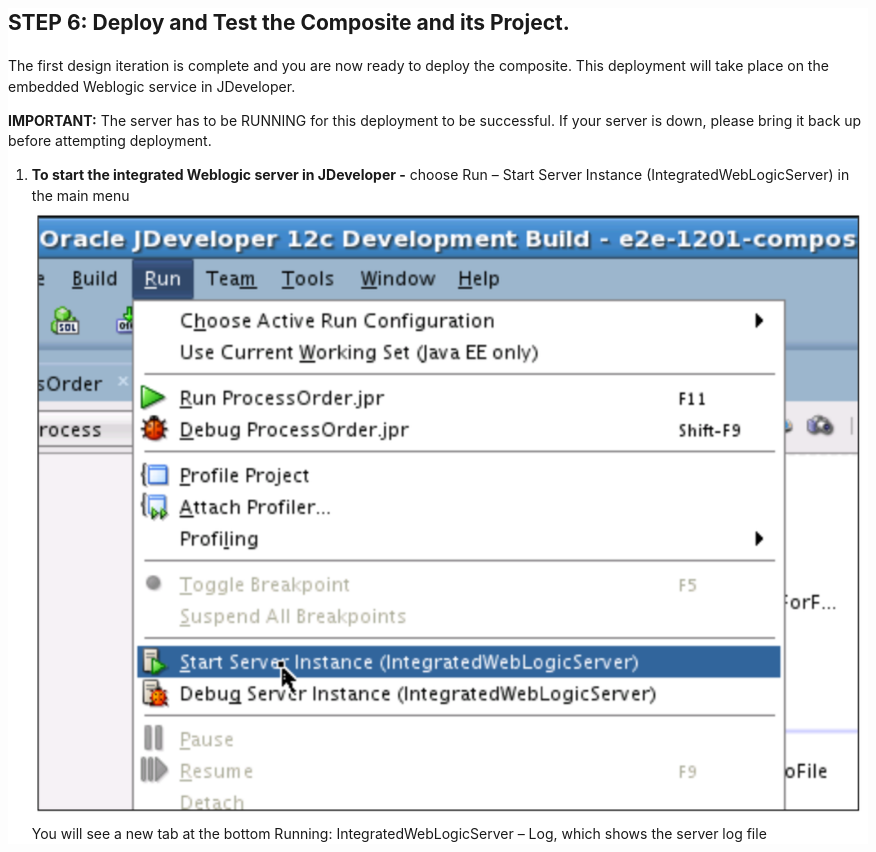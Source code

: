 
## **STEP 6**:  Deploy and Test the Composite and its Project. 
The first design iteration is complete and you are now ready to deploy the composite. This deployment will take place on the embedded Weblogic service in JDeveloper.

**IMPORTANT:** The server has to be RUNNING for this deployment to be successful. If your server is down, please bring it back up before attempting deployment.

1. **To start the integrated Weblogic server in JDeveloper -** choose Run – Start Server Instance (IntegratedWebLogicServer) in the main menu
   ![](./images/start-weblogic.png " ")
   You will see a new tab at the bottom Running: IntegratedWebLogicServer – Log, which shows the server log file